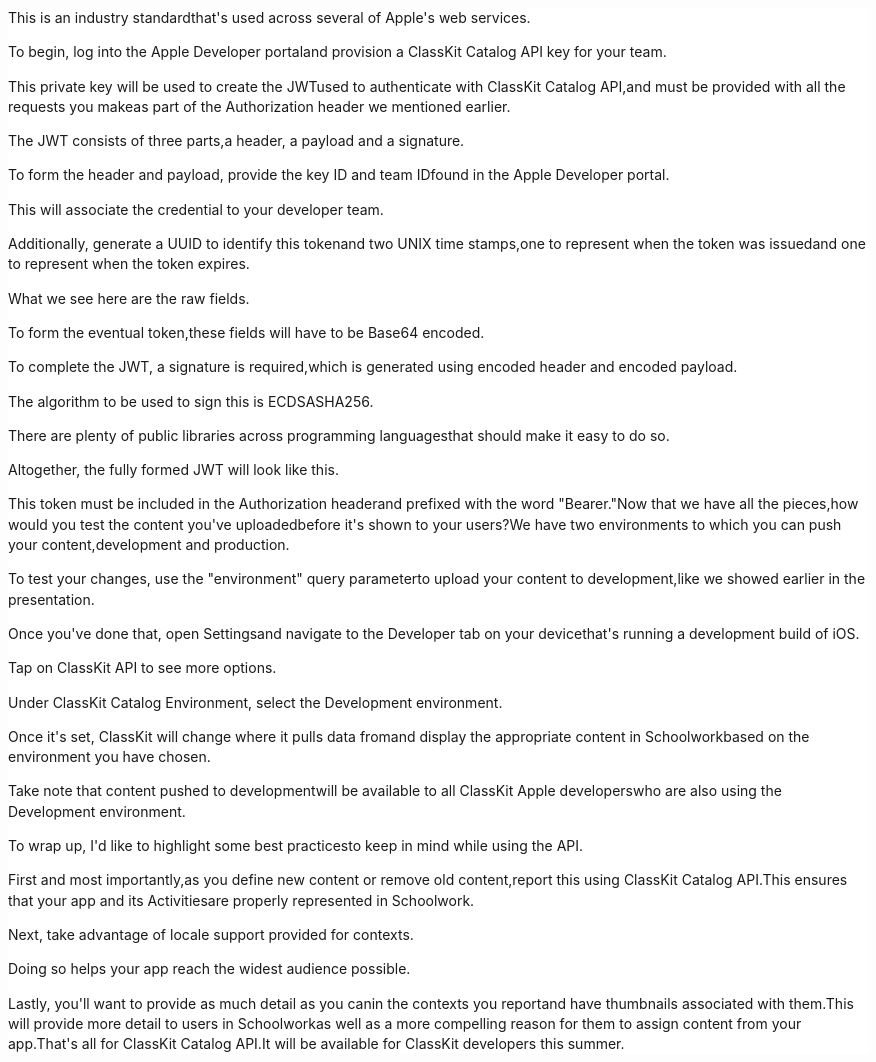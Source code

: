 This is an industry standardthat's used across several of Apple's web services.

To begin, log into the Apple Developer portaland provision a ClassKit Catalog API key for your team.

This private key will be used to create the JWTused to authenticate with ClassKit Catalog API,and must be provided with all the requests you makeas part of the Authorization header we mentioned earlier.

The JWT consists of three parts,a header, a payload and a signature.

To form the header and payload, provide the key ID and team IDfound in the Apple Developer portal.

This will associate the credential to your developer team.

Additionally, generate a UUID to identify this tokenand two UNIX time stamps,one to represent when the token was issuedand one to represent when the token expires.

What we see here are the raw fields.

To form the eventual token,these fields will have to be Base64 encoded.

To complete the JWT, a signature is required,which is generated using encoded header and encoded payload.

The algorithm to be used to sign this is ECDSASHA256.

There are plenty of public libraries across programming languagesthat should make it easy to do so.

Altogether, the fully formed JWT will look like this.

This token must be included in the Authorization headerand prefixed with the word "Bearer."Now that we have all the pieces,how would you test the content you've uploadedbefore it's shown to your users?We have two environments to which you can push your content,development and production.

To test your changes, use the "environment" query parameterto upload your content to development,like we showed earlier in the presentation.

Once you've done that, open Settingsand navigate to the Developer tab on your devicethat's running a development build of iOS.

Tap on ClassKit API to see more options.

Under ClassKit Catalog Environment, select the Development environment.

Once it's set, ClassKit will change where it pulls data fromand display the appropriate content in Schoolworkbased on the environment you have chosen.

Take note that content pushed to developmentwill be available to all ClassKit Apple developerswho are also using the Development environment.

To wrap up, I'd like to highlight some best practicesto keep in mind while using the API.

First and most importantly,as you define new content or remove old content,report this using ClassKit Catalog API.This ensures that your app and its Activitiesare properly represented in Schoolwork.

Next, take advantage of locale support provided for contexts.

Doing so helps your app reach the widest audience possible.

Lastly, you'll want to provide as much detail as you canin the contexts you reportand have thumbnails associated with them.This will provide more detail to users in Schoolworkas well as a more compelling reason for them to assign content from your app.That's all for ClassKit Catalog API.It will be available for ClassKit developers this summer.
